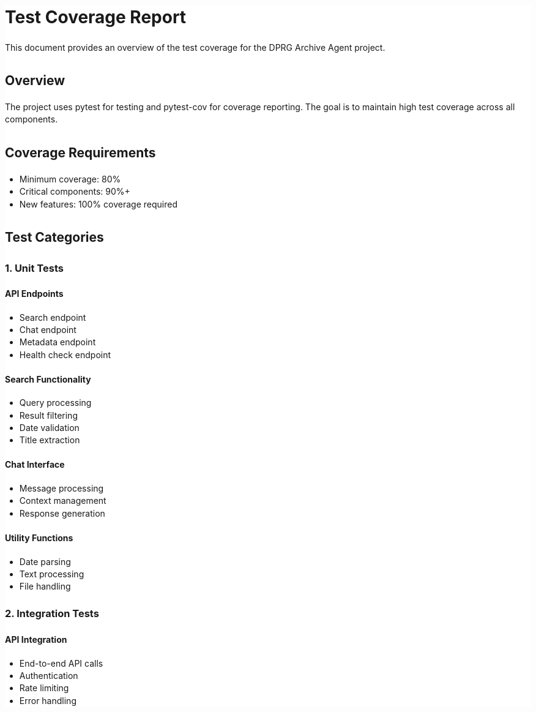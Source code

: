 # Test Coverage Report

This document provides an overview of the test coverage for the DPRG Archive Agent project.

## Overview

The project uses pytest for testing and pytest-cov for coverage reporting. The goal is to maintain high test coverage across all components.

## Coverage Requirements

- Minimum coverage: 80%
- Critical components: 90%+
- New features: 100% coverage required

## Test Categories

### 1. Unit Tests

#### API Endpoints
- Search endpoint
- Chat endpoint
- Metadata endpoint
- Health check endpoint

#### Search Functionality
- Query processing
- Result filtering
- Date validation
- Title extraction

#### Chat Interface
- Message processing
- Context management
- Response generation

#### Utility Functions
- Date parsing
- Text processing
- File handling

### 2. Integration Tests

#### API Integration
- End-to-end API calls
- Authentication
- Rate limiting
- Error handling
